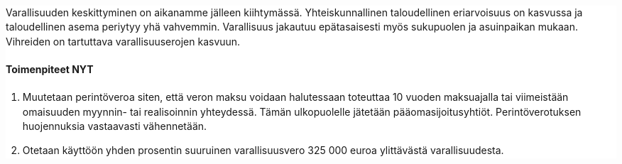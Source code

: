 
Varallisuuden keskittyminen on aikanamme jälleen kiihtymässä. Yhteiskunnallinen
taloudellinen eriarvoisuus on kasvussa ja taloudellinen asema periytyy yhä
vahvemmin. Varallisuus jakautuu epätasaisesti myös sukupuolen ja asuinpaikan
mukaan. Vihreiden on tartuttava varallisuuserojen kasvuun.


#### Toimenpiteet NYT


1) Muutetaan perintöveroa siten, että veron maksu voidaan halutessaan toteuttaa
10 vuoden maksuajalla tai viimeistään omaisuuden myynnin- tai realisoinnin
yhteydessä. Tämän ulkopuolelle jätetään pääomasijoitusyhtiöt. Perintöverotuksen
huojennuksia vastaavasti vähennetään.


2) Otetaan käyttöön yhden prosentin suuruinen varallisuusvero 325 000 euroa
ylittävästä varallisuudesta.



